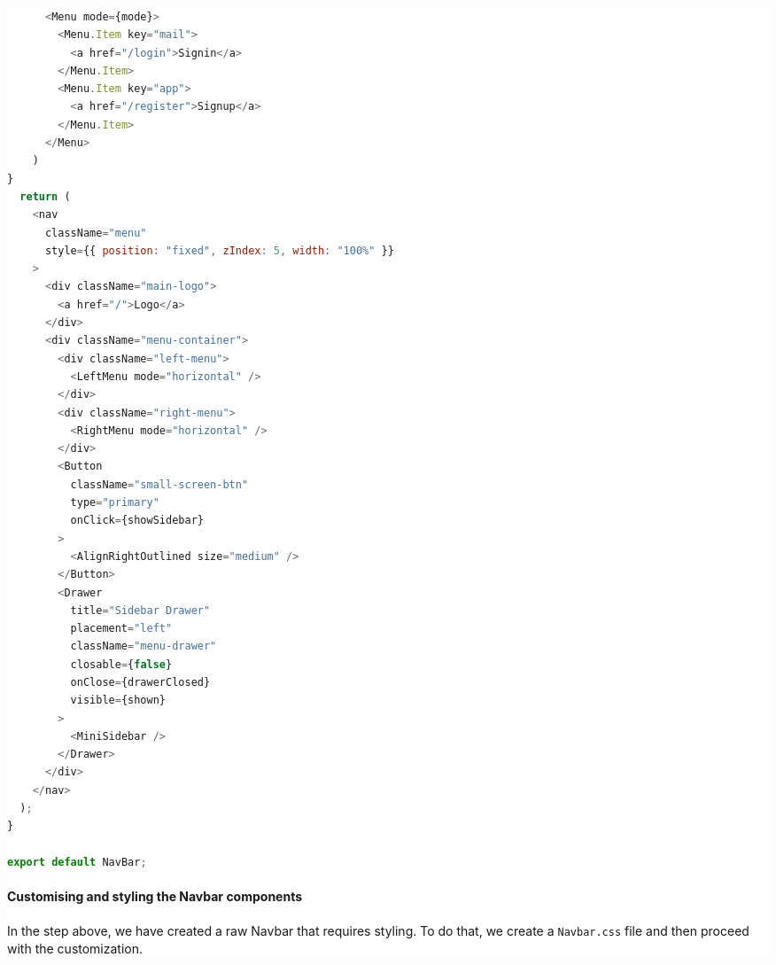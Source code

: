 ```js
      <Menu mode={mode}>
        <Menu.Item key="mail">
          <a href="/login">Signin</a>
        </Menu.Item>
        <Menu.Item key="app">
          <a href="/register">Signup</a>
        </Menu.Item>
      </Menu>
    )
}
  return (
    <nav
      className="menu"
      style={{ position: "fixed", zIndex: 5, width: "100%" }}
    >
      <div className="main-logo">
        <a href="/">Logo</a>
      </div>
      <div className="menu-container">
        <div className="left-menu">
          <LeftMenu mode="horizontal" />
        </div>
        <div className="right-menu">
          <RightMenu mode="horizontal" />
        </div>
        <Button
          className="small-screen-btn"
          type="primary"
          onClick={showSidebar}
        >
          <AlignRightOutlined size="medium" />
        </Button>
        <Drawer
          title="Sidebar Drawer"
          placement="left"
          className="menu-drawer"
          closable={false}
          onClose={drawerClosed}
          visible={shown}
        >
          <MiniSidebar />
        </Drawer>
      </div>
    </nav>
  );
}

export default NavBar;
```

#### Customising and styling the Navbar components
In the step above, we have created a raw Navbar that requires styling. To do that, we create a `Navbar.css` file and then proceed with the customization. 
